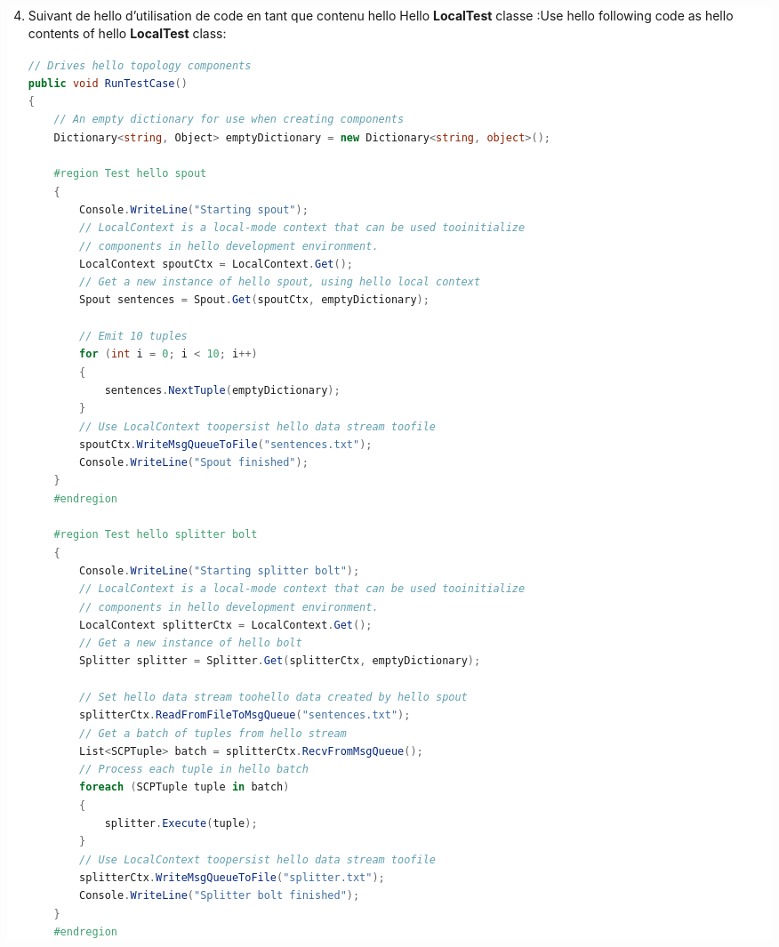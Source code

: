 4. <span data-ttu-id="d2b9d-330">Suivant de hello d’utilisation de code en tant que contenu hello Hello **LocalTest** classe :</span><span class="sxs-lookup"><span data-stu-id="d2b9d-330">Use hello following code as hello contents of hello **LocalTest** class:</span></span>

    ```csharp
    // Drives hello topology components
    public void RunTestCase()
    {
        // An empty dictionary for use when creating components
        Dictionary<string, Object> emptyDictionary = new Dictionary<string, object>();

        #region Test hello spout
        {
            Console.WriteLine("Starting spout");
            // LocalContext is a local-mode context that can be used tooinitialize
            // components in hello development environment.
            LocalContext spoutCtx = LocalContext.Get();
            // Get a new instance of hello spout, using hello local context
            Spout sentences = Spout.Get(spoutCtx, emptyDictionary);

            // Emit 10 tuples
            for (int i = 0; i < 10; i++)
            {
                sentences.NextTuple(emptyDictionary);
            }
            // Use LocalContext toopersist hello data stream toofile
            spoutCtx.WriteMsgQueueToFile("sentences.txt");
            Console.WriteLine("Spout finished");
        }
        #endregion

        #region Test hello splitter bolt
        {
            Console.WriteLine("Starting splitter bolt");
            // LocalContext is a local-mode context that can be used tooinitialize
            // components in hello development environment.
            LocalContext splitterCtx = LocalContext.Get();
            // Get a new instance of hello bolt
            Splitter splitter = Splitter.Get(splitterCtx, emptyDictionary);

            // Set hello data stream toohello data created by hello spout
            splitterCtx.ReadFromFileToMsgQueue("sentences.txt");
            // Get a batch of tuples from hello stream
            List<SCPTuple> batch = splitterCtx.RecvFromMsgQueue();
            // Process each tuple in hello batch
            foreach (SCPTuple tuple in batch)
            {
                splitter.Execute(tuple);
            }
            // Use LocalContext toopersist hello data stream toofile
            splitterCtx.WriteMsgQueueToFile("splitter.txt");
            Console.WriteLine("Splitter bolt finished");
        }
        #endregion
